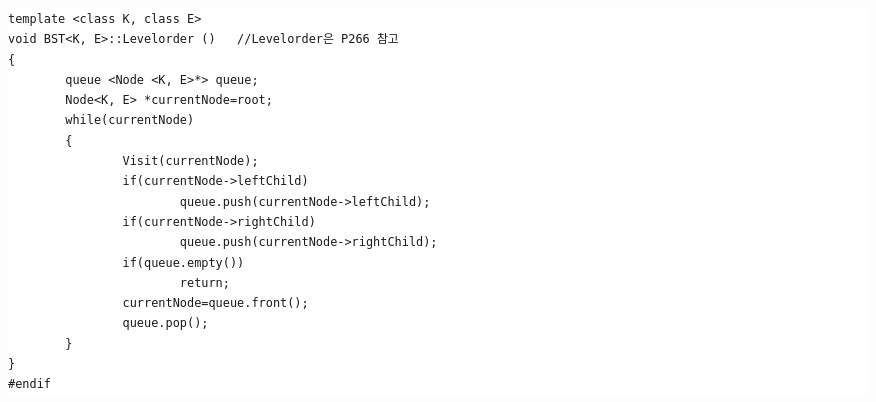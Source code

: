    template <class K, class E>
    void BST<K, E>::Levelorder ()   //Levelorder은 P266 참고
    {
            queue <Node <K, E>*> queue;
            Node<K, E> *currentNode=root;
            while(currentNode)
            {
                    Visit(currentNode);
                    if(currentNode->leftChild)
                            queue.push(currentNode->leftChild);
                    if(currentNode->rightChild)
                            queue.push(currentNode->rightChild);
                    if(queue.empty())
                            return;
                    currentNode=queue.front();
                    queue.pop();
            }
    }
    #endif

</code>
